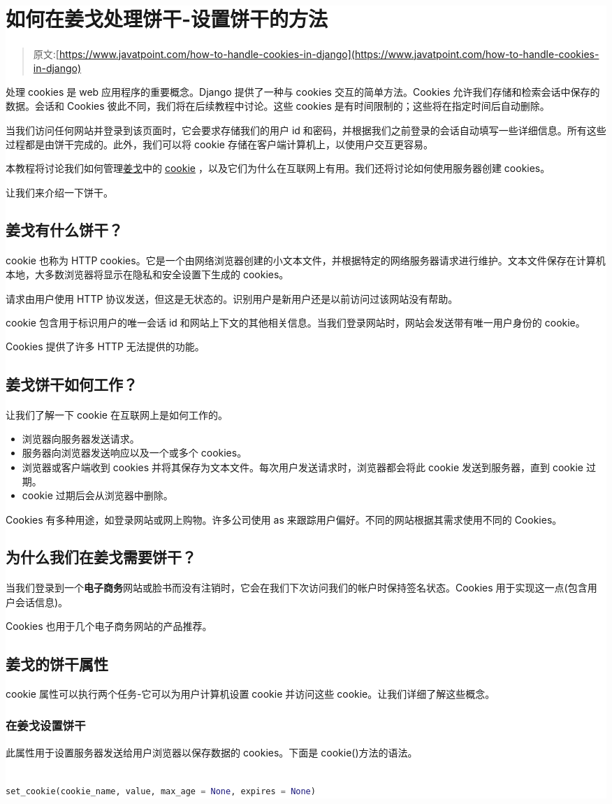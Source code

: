 # 如何在姜戈处理饼干-设置饼干的方法

> 原文:[https://www.javatpoint.com/how-to-handle-cookies-in-django](https://www.javatpoint.com/how-to-handle-cookies-in-django)

处理 cookies 是 web 应用程序的重要概念。Django 提供了一种与 cookies 交互的简单方法。Cookies 允许我们存储和检索会话中保存的数据。会话和 Cookies 彼此不同，我们将在后续教程中讨论。这些 cookies 是有时间限制的；这些将在指定时间后自动删除。

当我们访问任何网站并登录到该页面时，它会要求存储我们的用户 id 和密码，并根据我们之前登录的会话自动填写一些详细信息。所有这些过程都是由饼干完成的。此外，我们可以将 cookie 存储在客户端计算机上，以使用户交互更容易。

本教程将讨论我们如何管理[姜戈](https://www.javatpoint.com/django-tutorial)中的 [cookie](https://www.javatpoint.com/django-cookie) ，以及它们为什么在互联网上有用。我们还将讨论如何使用服务器创建 cookies。

让我们来介绍一下饼干。

## 姜戈有什么饼干？

cookie 也称为 HTTP cookies。它是一个由网络浏览器创建的小文本文件，并根据特定的网络服务器请求进行维护。文本文件保存在计算机本地，大多数浏览器将显示在隐私和安全设置下生成的 cookies。

请求由用户使用 HTTP 协议发送，但这是无状态的。识别用户是新用户还是以前访问过该网站没有帮助。

cookie 包含用于标识用户的唯一会话 id 和网站上下文的其他相关信息。当我们登录网站时，网站会发送带有唯一用户身份的 cookie。

Cookies 提供了许多 HTTP 无法提供的功能。

## 姜戈饼干如何工作？

让我们了解一下 cookie 在互联网上是如何工作的。

*   浏览器向服务器发送请求。
*   服务器向浏览器发送响应以及一个或多个 cookies。
*   浏览器或客户端收到 cookies 并将其保存为文本文件。每次用户发送请求时，浏览器都会将此 cookie 发送到服务器，直到 cookie 过期。
*   cookie 过期后会从浏览器中删除。

Cookies 有多种用途，如登录网站或网上购物。许多公司使用 as 来跟踪用户偏好。不同的网站根据其需求使用不同的 Cookies。

## 为什么我们在姜戈需要饼干？

当我们登录到一个**电子商务**网站或脸书而没有注销时，它会在我们下次访问我们的帐户时保持签名状态。Cookies 用于实现这一点(包含用户会话信息)。

Cookies 也用于几个电子商务网站的产品推荐。

## 姜戈的饼干属性

cookie 属性可以执行两个任务-它可以为用户计算机设置 cookie 并访问这些 cookie。让我们详细了解这些概念。

### 在姜戈设置饼干

此属性用于设置服务器发送给用户浏览器以保存数据的 cookies。下面是 cookie()方法的语法。

```py

set_cookie(cookie_name, value, max_age = None, expires = None)

```
